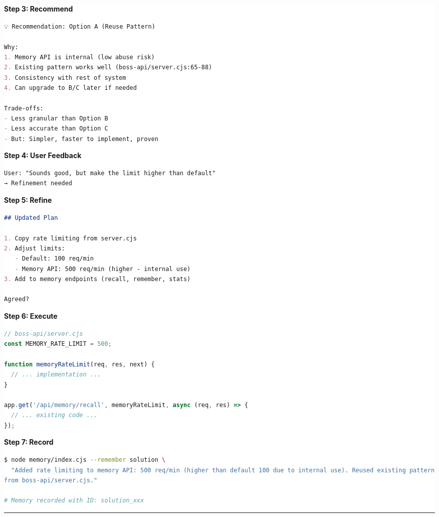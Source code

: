 **Step 3: Recommend**
```markdown
💡 Recommendation: Option A (Reuse Pattern)

Why:
1. Memory API is internal (low abuse risk)
2. Existing pattern works well (boss-api/server.cjs:65-88)
3. Consistency with rest of system
4. Can upgrade to B/C later if needed

Trade-offs:
- Less granular than Option B
- Less accurate than Option C
- But: Simpler, faster to implement, proven
```

**Step 4: User Feedback**
```
User: "Sounds good, but make the limit higher than default"
→ Refinement needed
```

**Step 5: Refine**
```markdown
## Updated Plan

1. Copy rate limiting from server.cjs
2. Adjust limits:
   - Default: 100 req/min
   - Memory API: 500 req/min (higher - internal use)
3. Add to memory endpoints (recall, remember, stats)

Agreed?
```

**Step 6: Execute**
```javascript
// boss-api/server.cjs
const MEMORY_RATE_LIMIT = 500;

function memoryRateLimit(req, res, next) {
  // ... implementation ...
}

app.get('/api/memory/recall', memoryRateLimit, async (req, res) => {
  // ... existing code ...
});
```

**Step 7: Record**
```bash
$ node memory/index.cjs --remember solution \
  "Added rate limiting to memory API: 500 req/min (higher than default 100 due to internal use). Reused existing pattern from boss-api/server.cjs."

# Memory recorded with ID: solution_xxx
```

---